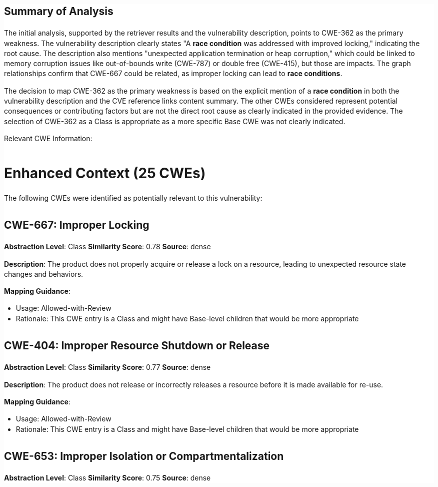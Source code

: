 ## Summary of Analysis
The initial analysis, supported by the retriever results and the vulnerability description, points to CWE-362 as the primary weakness. The vulnerability description clearly states "A **race condition** was addressed with improved locking," indicating the root cause. The description also mentions "unexpected application termination or heap corruption," which could be linked to memory corruption issues like out-of-bounds write (CWE-787) or double free (CWE-415), but those are impacts. The graph relationships confirm that CWE-667 could be related, as improper locking can lead to **race conditions**.

The decision to map CWE-362 as the primary weakness is based on the explicit mention of a **race condition** in both the vulnerability description and the CVE reference links content summary. The other CWEs considered represent potential consequences or contributing factors but are not the direct root cause as clearly indicated in the provided evidence. The selection of CWE-362 as a Class is appropriate as a more specific Base CWE was not clearly indicated.

Relevant CWE Information:

# Enhanced Context (25 CWEs)
The following CWEs were identified as potentially relevant to this vulnerability:

## CWE-667: Improper Locking
**Abstraction Level**: Class
**Similarity Score**: 0.78
**Source**: dense

**Description**:
The product does not properly acquire or release a lock on a resource, leading to unexpected resource state changes and behaviors.

**Mapping Guidance**:
- Usage: Allowed-with-Review
- Rationale: This CWE entry is a Class and might have Base-level children that would be more appropriate

## CWE-404: Improper Resource Shutdown or Release
**Abstraction Level**: Class
**Similarity Score**: 0.77
**Source**: dense

**Description**:
The product does not release or incorrectly releases a resource before it is made available for re-use.

**Mapping Guidance**:
- Usage: Allowed-with-Review
- Rationale: This CWE entry is a Class and might have Base-level children that would be more appropriate

## CWE-653: Improper Isolation or Compartmentalization
**Abstraction Level**: Class
**Similarity Score**: 0.75
**Source**: dense
